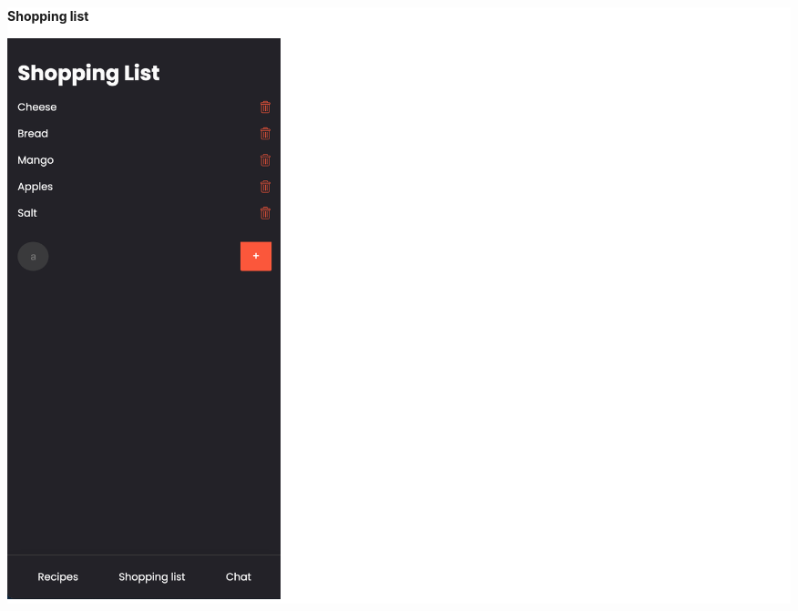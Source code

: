 
**Shopping list**<br>

<img src="https://github.com/sreen020/real-time-web-2021/blob/main/public/img/readme-images/screen-2.png" width="300">
